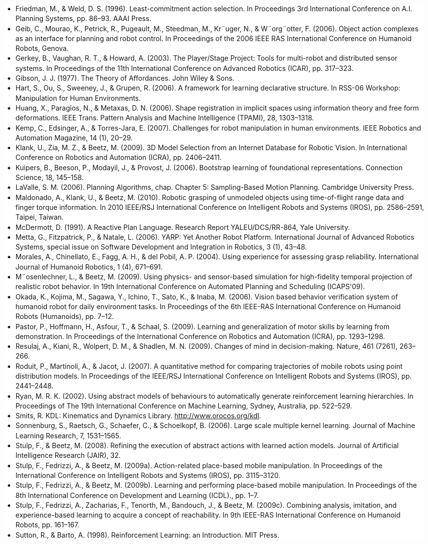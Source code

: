 - Friedman, M., & Weld, D. S. (1996). Least-commitment action selection. In Proceedings 3rd International Conference on A.I. Planning Systems, pp. 86–93. AAAI Press.
- Geib, C., Mourao, K., Petrick, R., Pugeault, M., Steedman, M., Kr¨uger, N., & W¨org¨otter, F. (2006). Object action complexes as an interface for planning and robot control. In Proceedings of the 2006 IEEE RAS International Conference on Humanoid Robots, Genova.
- Gerkey, B., Vaughan, R. T., & Howard, A. (2003). The Player/Stage Project: Tools for multi-robot and distributed sensor systems. In Proceedings of the 11th International Conference on Advanced Robotics (ICAR), pp. 317–323.
- Gibson, J. J. (1977). The Theory of Affordances. John Wiley & Sons.
- Hart, S., Ou, S., Sweeney, J., & Grupen, R. (2006). A framework for learning declarative structure. In RSS-06 Workshop: Manipulation for Human Environments.
- Huang, X., Paragios, N., & Metaxas, D. N. (2006). Shape registration in implicit spaces using information theory and free form deformations. IEEE Trans. Pattern Analysis and Machine Intelligence (TPAMI), 28, 1303–1318.
- Kemp, C., Edsinger, A., & Torres-Jara, E. (2007). Challenges for robot manipulation in human environments. IEEE Robotics and Automation Magazine, 14 (1), 20–29.
- Klank, U., Zia, M. Z., & Beetz, M. (2009). 3D Model Selection from an Internet Database for Robotic Vision. In International Conference on Robotics and Automation (ICRA), pp. 2406–2411.
- Kuipers, B., Beeson, P., Modayil, J., & Provost, J. (2006). Bootstrap learning of foundational representations. Connection Science, 18, 145–158.
- LaValle, S. M. (2006). Planning Algorithms, chap. Chapter 5: Sampling-Based Motion Planning. Cambridge University Press.
- Maldonado, A., Klank, U., & Beetz, M. (2010). Robotic grasping of unmodeled objects using time-of-flight range data and finger torque information. In 2010 IEEE/RSJ International Conference on Intelligent Robots and Systems (IROS), pp. 2586–2591, Taipei, Taiwan.
- McDermott, D. (1991). A Reactive Plan Language. Research Report YALEU/DCS/RR-864, Yale University.
- Metta, G., Fitzpatrick, P., & Natale, L. (2006). YARP: Yet Another Robot Platform. International Journal of Advanced Robotics Systems, special issue on Software Development and Integration in Robotics, 3 (1), 43–48.
- Morales, A., Chinellato, E., Fagg, A. H., & del Pobil, A. P. (2004). Using experience for assessing grasp reliability. International Journal of Humanoid Robotics, 1 (4), 671–691.
- M¨osenlechner, L., & Beetz, M. (2009). Using physics- and sensor-based simulation for high-fidelity temporal projection of realistic robot behavior. In 19th International Conference on Automated Planning and Scheduling (ICAPS'09).
- Okada, K., Kojima, M., Sagawa, Y., Ichino, T., Sato, K., & Inaba, M. (2006). Vision based behavior verification system of humanoid robot for daily environment tasks. In Proceedings of the 6th IEEE-RAS International Conference on Humanoid Robots (Humanoids), pp. 7–12.
- Pastor, P., Hoffmann, H., Asfour, T., & Schaal, S. (2009). Learning and generalization of motor skills by learning from demonstration. In Proceedings of the International Conference on Robotics and Automation (ICRA), pp. 1293–1298.
- Resulaj, A., Kiani, R., Wolpert, D. M., & Shadlen, M. N. (2009). Changes of mind in decision-making. Nature, 461 (7261), 263–266.
- Roduit, P., Martinoli, A., & Jacot, J. (2007). A quantitative method for comparing trajectories of mobile robots using point distribution models. In Proceedings of the IEEE/RSJ International Conference on Intelligent Robots and Systems (IROS), pp. 2441–2448.
- Ryan, M. R. K. (2002). Using abstract models of behaviours to automatically generate reinforcement learning hierarchies. In Proceedings of The 19th International Conference on Machine Learning, Sydney, Australia, pp. 522–529.
- Smits, R. KDL: Kinematics and Dynamics Library. http://www.orocos.org/kdl.
- Sonnenburg, S., Raetsch, G., Schaefer, C., & Schoelkopf, B. (2006). Large scale multiple kernel learning. Journal of Machine Learning Research, 7, 1531–1565.
- Stulp, F., & Beetz, M. (2008). Refining the execution of abstract actions with learned action models. Journal of Artificial Intelligence Research (JAIR), 32.
- Stulp, F., Fedrizzi, A., & Beetz, M. (2009a). Action-related place-based mobile manipulation. In Proceedings of the International Conference on Intelligent Robots and Systems (IROS), pp. 3115–3120.
- Stulp, F., Fedrizzi, A., & Beetz, M. (2009b). Learning and performing place-based mobile manipulation. In Proceedings of the 8th International Conference on Development and Learning (ICDL)., pp. 1–7.
- Stulp, F., Fedrizzi, A., Zacharias, F., Tenorth, M., Bandouch, J., & Beetz, M. (2009c). Combining analysis, imitation, and experience-based learning to acquire a concept of reachability. In 9th IEEE-RAS International Conference on Humanoid Robots, pp. 161–167.
- Sutton, R., & Barto, A. (1998). Reinforcement Learning: an Introduction. MIT Press.